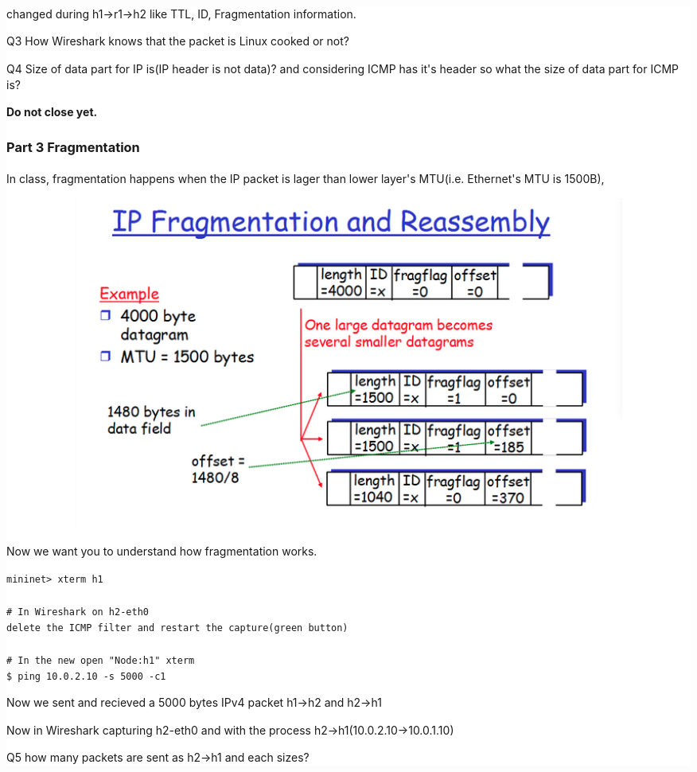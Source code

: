 changed during h1->r1->h2 like TTL, ID, Fragmentation information.   

Q3 How Wireshark knows that the packet is Linux cooked or not?

Q4 Size of data part for IP is(IP header is not data)? and considering ICMP has it's header so what the size of data part for ICMP is?

**Do not close yet.**

### Part 3 Fragmentation

In class, fragmentation happens when the IP packet is lager than lower layer's MTU(i.e. Ethernet's MTU is 1500B),

<center>
<img src="image/9.png" width="80%" height="80%" />
</center>

Now we want you to understand how fragmentation works.
```
mininet> xterm h1

# In Wireshark on h2-eth0
delete the ICMP filter and restart the capture(green button)

# In the new open "Node:h1" xterm
$ ping 10.0.2.10 -s 5000 -c1
```
Now we sent and recieved a 5000 bytes IPv4 packet h1->h2 and h2->h1

Now in Wireshark capturing h2-eth0 and with the process h2->h1(10.0.2.10->10.0.1.10)

Q5 how many packets are sent as h2->h1 and each sizes?
